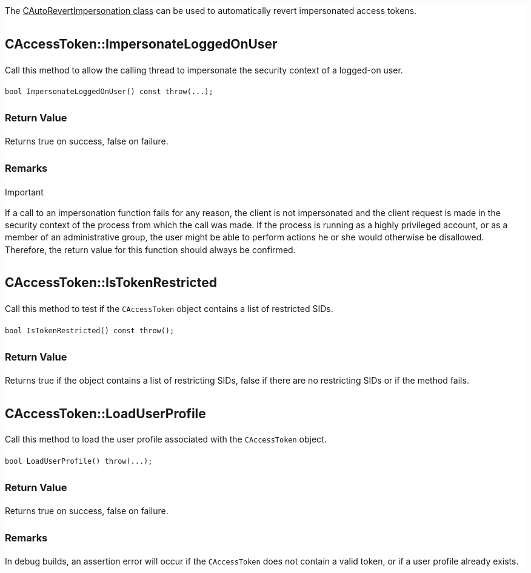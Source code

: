  The [CAutoRevertImpersonation class](../../atl/reference/cautorevertimpersonation-class.md) can be used to automatically revert impersonated access tokens.  
  
##  <a name="impersonateloggedonuser"></a>  CAccessToken::ImpersonateLoggedOnUser  
 Call this method to allow the calling thread to impersonate the security context of a logged-on user.  
  
```
bool ImpersonateLoggedOnUser() const throw(...);
```  
  
### Return Value  
 Returns true on success, false on failure.  
  
### Remarks  
  
> [!IMPORTANT]
>  If a call to an impersonation function fails for any reason, the client is not impersonated and the client request is made in the security context of the process from which the call was made. If the process is running as a highly privileged account, or as a member of an administrative group, the user might be able to perform actions he or she would otherwise be disallowed. Therefore, the return value for this function should always be confirmed.  
  
##  <a name="istokenrestricted"></a>  CAccessToken::IsTokenRestricted  
 Call this method to test if the `CAccessToken` object contains a list of restricted SIDs.  
  
```
bool IsTokenRestricted() const throw();
```  
  
### Return Value  
 Returns true if the object contains a list of restricting SIDs, false if there are no restricting SIDs or if the method fails.  
  
##  <a name="loaduserprofile"></a>  CAccessToken::LoadUserProfile  
 Call this method to load the user profile associated with the `CAccessToken` object.  
  
```
bool LoadUserProfile() throw(...);
```  
  
### Return Value  
 Returns true on success, false on failure.  
  
### Remarks  
 In debug builds, an assertion error will occur if the `CAccessToken` does not contain a valid token, or if a user profile already exists.  
  